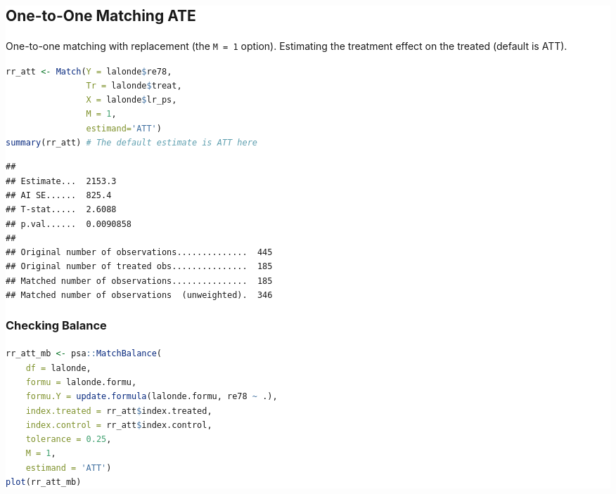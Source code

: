 ## One-to-One Matching ATE

One-to-one matching with replacement (the `M = 1` option). Estimating the treatment effect on the treated (default is ATT).


``` r
rr_att <- Match(Y = lalonde$re78, 
				Tr = lalonde$treat, 
				X = lalonde$lr_ps,
				M = 1,
				estimand='ATT')
summary(rr_att) # The default estimate is ATT here
```

```
## 
## Estimate...  2153.3 
## AI SE......  825.4 
## T-stat.....  2.6088 
## p.val......  0.0090858 
## 
## Original number of observations..............  445 
## Original number of treated obs...............  185 
## Matched number of observations...............  185 
## Matched number of observations  (unweighted).  346
```

### Checking Balance


``` r
rr_att_mb <- psa::MatchBalance(
	df = lalonde,
	formu = lalonde.formu,
	formu.Y = update.formula(lalonde.formu, re78 ~ .),
	index.treated = rr_att$index.treated,
	index.control = rr_att$index.control,
	tolerance = 0.25,
	M = 1,
	estimand = 'ATT')
plot(rr_att_mb)
```

<div class="figure" style="text-align: center">